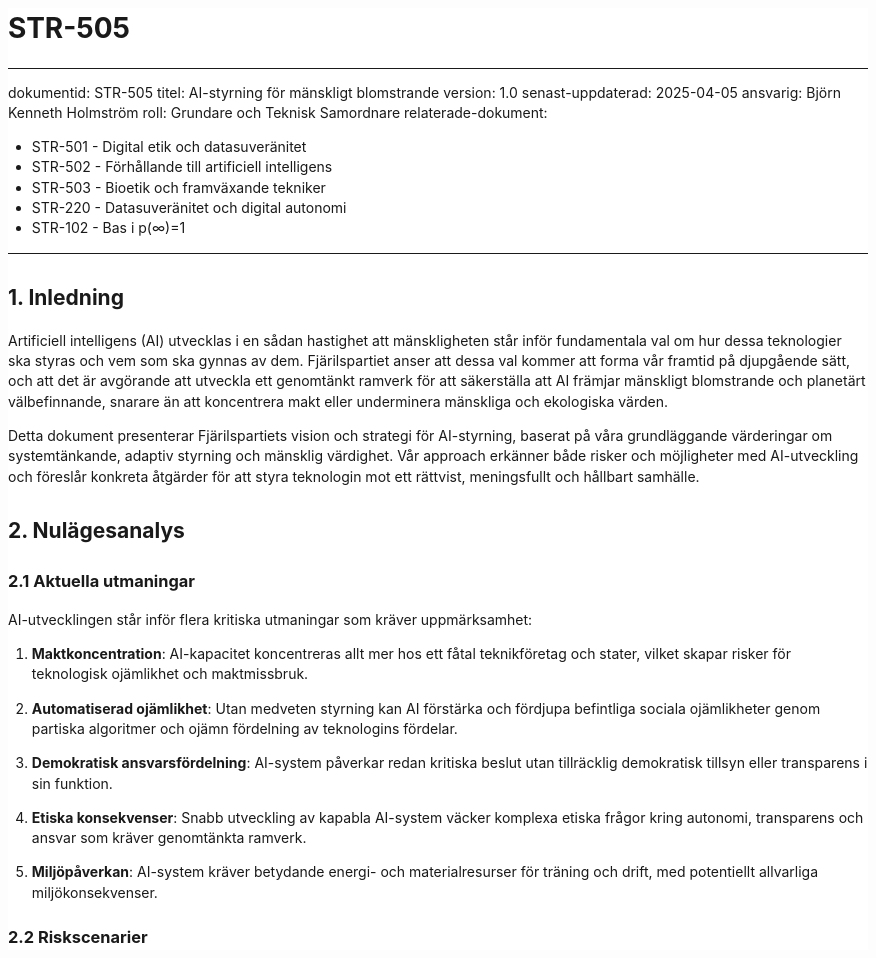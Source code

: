 # STR-505
---
dokumentid: STR-505
titel: AI-styrning för mänskligt blomstrande
version: 1.0
senast-uppdaterad: 2025-04-05
ansvarig: Björn Kenneth Holmström
roll: Grundare och Teknisk Samordnare
relaterade-dokument:
  - STR-501 - Digital etik och datasuveränitet
  - STR-502 - Förhållande till artificiell intelligens
  - STR-503 - Bioetik och framväxande tekniker
  - STR-220 - Datasuveränitet och digital autonomi
  - STR-102 - Bas i p(∞)=1
---

## 1. Inledning

Artificiell intelligens (AI) utvecklas i en sådan hastighet att mänskligheten står inför fundamentala val om hur dessa teknologier ska styras och vem som ska gynnas av dem. Fjärilspartiet anser att dessa val kommer att forma vår framtid på djupgående sätt, och att det är avgörande att utveckla ett genomtänkt ramverk för att säkerställa att AI främjar mänskligt blomstrande och planetärt välbefinnande, snarare än att koncentrera makt eller underminera mänskliga och ekologiska värden.

Detta dokument presenterar Fjärilspartiets vision och strategi för AI-styrning, baserat på våra grundläggande värderingar om systemtänkande, adaptiv styrning och mänsklig värdighet. Vår approach erkänner både risker och möjligheter med AI-utveckling och föreslår konkreta åtgärder för att styra teknologin mot ett rättvist, meningsfullt och hållbart samhälle.

## 2. Nulägesanalys

### 2.1 Aktuella utmaningar

AI-utvecklingen står inför flera kritiska utmaningar som kräver uppmärksamhet:

1. **Maktkoncentration**: AI-kapacitet koncentreras allt mer hos ett fåtal teknikföretag och stater, vilket skapar risker för teknologisk ojämlikhet och maktmissbruk.

2. **Automatiserad ojämlikhet**: Utan medveten styrning kan AI förstärka och fördjupa befintliga sociala ojämlikheter genom partiska algoritmer och ojämn fördelning av teknologins fördelar.

3. **Demokratisk ansvarsfördelning**: AI-system påverkar redan kritiska beslut utan tillräcklig demokratisk tillsyn eller transparens i sin funktion.

4. **Etiska konsekvenser**: Snabb utveckling av kapabla AI-system väcker komplexa etiska frågor kring autonomi, transparens och ansvar som kräver genomtänkta ramverk.

5. **Miljöpåverkan**: AI-system kräver betydande energi- och materialresurser för träning och drift, med potentiellt allvarliga miljökonsekvenser.

### 2.2 Riskscenarier
